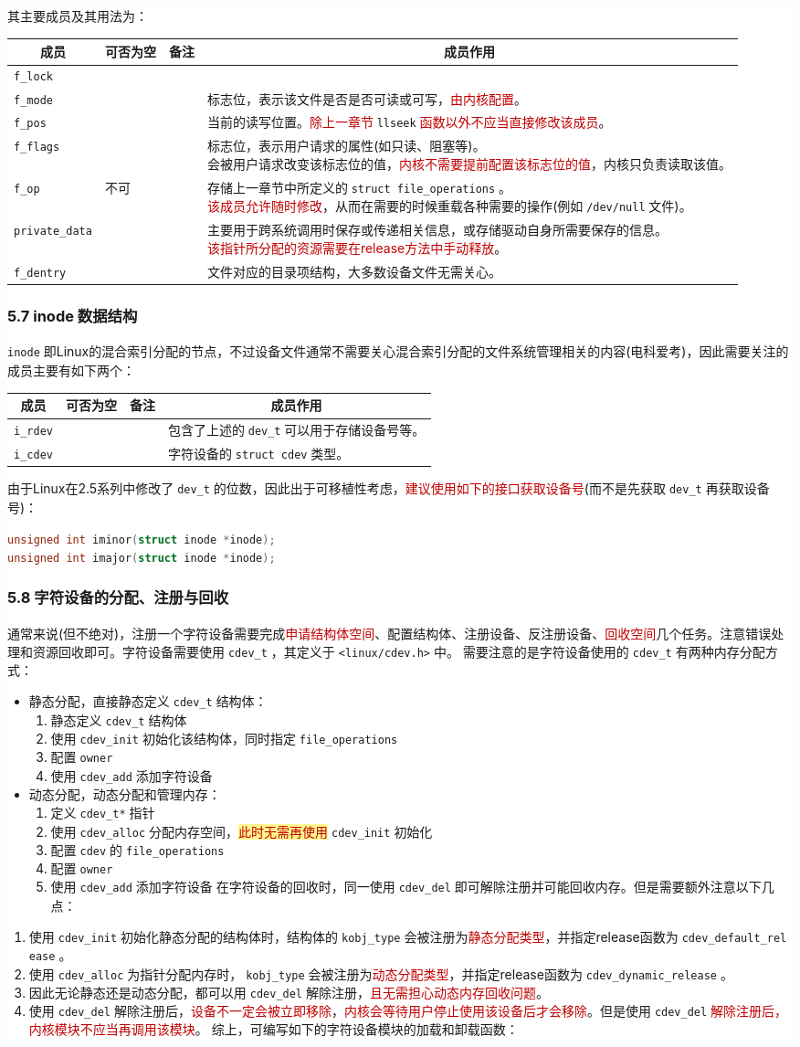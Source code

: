 其主要成员及其用法为：

| <center>成员</center> | <center>可否为空</center> | <center>备注</center> | <center>成员作用</center>                                                                                                  |
| ------------------- | --------------------- | ------------------- | ---------------------------------------------------------------------------------------------------------------------- |
| `f_lock`            |                       |                     |                                                                                                                        |
| `f_mode`            |                       |                     | 标志位，表示该文件是否是否可读或可写，<font color="#c00000">由内核配置</font>。                                                                 |
| `f_pos`             |                       |                     | 当前的读写位置。<font color="#c00000">除上一章节</font> `llseek` <font color="#c00000">函数以外不应当直接修改该成员</font>。                       |
| `f_flags`           |                       |                     | 标志位，表示用户请求的属性(如只读、阻塞等)。<br>会被用户请求改变该标志位的值，<font color="#c00000">内核不需要提前配置该标志位的值</font>，内核只负责读取该值。                      |
| `f_op`              | 不可                    |                     | 存储上一章节中所定义的 `struct file_operations` 。<br><font color="#c00000">该成员允许随时修改</font>，从而在需要的时候重载各种需要的操作(例如 `/dev/null` 文件)。 |
| `private_data`      |                       |                     | 主要用于跨系统调用时保存或传递相关信息，或存储驱动自身所需要保存的信息。<br><font color="#c00000">该指针所分配的资源需要在release方法中手动释放</font>。                       |
| `f_dentry`          |                       |                     | 文件对应的目录项结构，大多数设备文件无需关心。                                                                                                |

### 5.7 inode 数据结构

`inode` 即Linux的混合索引分配的节点，不过设备文件通常不需要关心混合索引分配的文件系统管理相关的内容(电科爱考)，因此需要关注的成员主要有如下两个：

| <center>成员</center> | <center>可否为空</center> | <center>备注</center> | <center>成员作用</center>      |
| ------------------- | --------------------- | ------------------- | -------------------------- |
| `i_rdev`            |                       |                     | 包含了上述的 `dev_t` 可以用于存储设备号等。 |
| `i_cdev`            |                       |                     | 字符设备的 `struct cdev` 类型。    |

由于Linux在2.5系列中修改了 `dev_t` 的位数，因此出于可移植性考虑，<font color="#c00000">建议使用如下的接口获取设备号</font>(而不是先获取 `dev_t` 再获取设备号)：

```C
unsigned int iminor(struct inode *inode);
unsigned int imajor(struct inode *inode);
```

### 5.8 字符设备的分配、注册与回收

通常来说(但不绝对)，注册一个字符设备需要完成<font color="#c00000">申请结构体空间</font>、配置结构体、注册设备、反注册设备、<font color="#c00000">回收空间</font>几个任务。注意错误处理和资源回收即可。字符设备需要使用 `cdev_t` ，其定义于 `<linux/cdev.h>` 中。
需要注意的是字符设备使用的 `cdev_t` 有两种内存分配方式：
- 静态分配，直接静态定义 `cdev_t` 结构体：
	1. 静态定义 `cdev_t` 结构体
	2. 使用 `cdev_init` 初始化该结构体，同时指定 `file_operations`
	3. 配置 `owner`
	4. 使用 `cdev_add` 添加字符设备
- 动态分配，动态分配和管理内存：
	1. 定义 `cdev_t*` 指针
	2. 使用 `cdev_alloc` 分配内存空间，<span style="background:#fff88f"><font color="#c00000">此时无需再使用</font></span> `cdev_init` 初始化
	3. 配置 `cdev` 的 `file_operations`
	4. 配置 `owner`
	5. 使用 `cdev_add` 添加字符设备
在字符设备的回收时，同一使用 `cdev_del` 即可解除注册并可能回收内存。但是需要额外注意以下几点：
1. 使用 `cdev_init` 初始化静态分配的结构体时，结构体的 `kobj_type` 会被注册为<font color="#c00000">静态分配类型</font>，并指定release函数为 `cdev_default_release` 。
2. 使用 `cdev_alloc` 为指针分配内存时， `kobj_type` 会被注册为<font color="#c00000">动态分配类型</font>，并指定release函数为 `cdev_dynamic_release` 。
3. 因此无论静态还是动态分配，都可以用 `cdev_del` 解除注册，<font color="#c00000">且无需担心动态内存回收问题</font>。
4. 使用 `cdev_del` 解除注册后，<font color="#c00000">设备不一定会被立即移除</font>，<font color="#c00000">内核会等待用户停止使用该设备后才会移除</font>。但是使用 `cdev_del` <font color="#c00000">解除注册后，内核模块不应当再调用该模块</font>。
综上，可编写如下的字符设备模块的加载和卸载函数：
